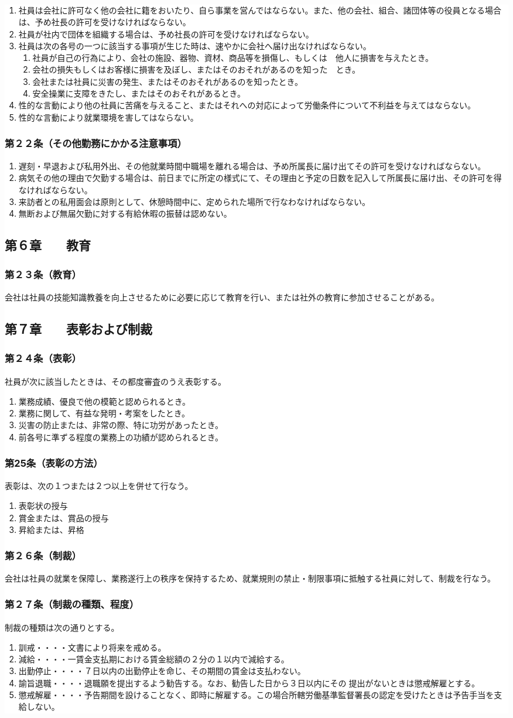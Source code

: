   1. 社員は会社に許可なく他の会社に籍をおいたり、自ら事業を営んではならない。また、他の会社、組合、諸団体等の役員となる場合は、予め社長の許可を受けなければならない。
  1. 社員が社内で団体を組織する場合は、予め社長の許可を受けなければならない。
  1. 社員は次の各号の一つに該当する事項が生じた時は、速やかに会社へ届け出なければならない。
      1. 社員が自己の行為により、会社の施設、器物、資材、商品等を損傷し、もしくは　他人に損害を与えたとき。
      1. 会社の損失もしくはお客様に損害を及ぼし、またはそのおそれがあるのを知った　とき。
      1. 会社または社員に災害の発生、またはそのおそれがあるのを知ったとき。
      1. 安全操業に支障をきたし、またはそのおそれがあるとき。
  1. 性的な言動により他の社員に苦痛を与えること、またはそれへの対応によって労働条件について不利益を与えてはならない。
  1. 性的な言動により就業環境を害してはならない。

### 第２２条（その他勤務にかかる注意事項）

1. 遅刻・早退および私用外出、その他就業時間中職場を離れる場合は、予め所属長に届け出てその許可を受けなければならない。
1. 病気その他の理由で欠勤する場合は、前日までに所定の様式にて、その理由と予定の日数を記入して所属長に届け出、その許可を得なければならない。
1. 来訪者との私用面会は原則として、休憩時間中に、定められた場所で行なわなければならない。
1. 無断および無届欠勤に対する有給休暇の振替は認めない。

## 第６章　　教育

### 第２３条（教育）

会社は社員の技能知識教養を向上させるために必要に応じて教育を行い、または社外の教育に参加させることがある。

## 第７章　　表彰および制裁

### 第２４条（表彰）

社員が次に該当したときは、その都度審査のうえ表彰する。
  1. 業務成績、優良で他の模範と認められるとき。
  1. 業務に関して、有益な発明・考案をしたとき。
  1. 災害の防止または、非常の際、特に功労があったとき。
  1. 前各号に準ずる程度の業務上の功績が認められるとき。

### 第25条（表彰の方法）

表彰は、次の１つまたは２つ以上を併せて行なう。
  1. 表彰状の授与
  1. 賞金または、賞品の授与
  1. 昇給または、昇格

### 第２６条（制裁）

会社は社員の就業を保障し、業務遂行上の秩序を保持するため、就業規則の禁止・制限事項に抵触する社員に対して、制裁を行なう。

### 第２７条（制裁の種類、程度）

制裁の種類は次の通りとする。
  1. 訓戒・・・・文書により将来を戒める。
  1. 減給・・・・一賃金支払期における賃金総額の２分の１以内で減給する。
  1. 出勤停止・・・・７日以内の出勤停止を命じ、その期間の賃金は支払わない。
  1. 諭旨退職・・・・退職願を提出するよう勧告する。なお、勧告した日から３日以内にその 提出がないときは懲戒解雇とする。
  1. 懲戒解雇・・・・予告期間を設けることなく、即時に解雇する。この場合所轄労働基準監督署長の認定を受けたときは予告手当を支給しない。
